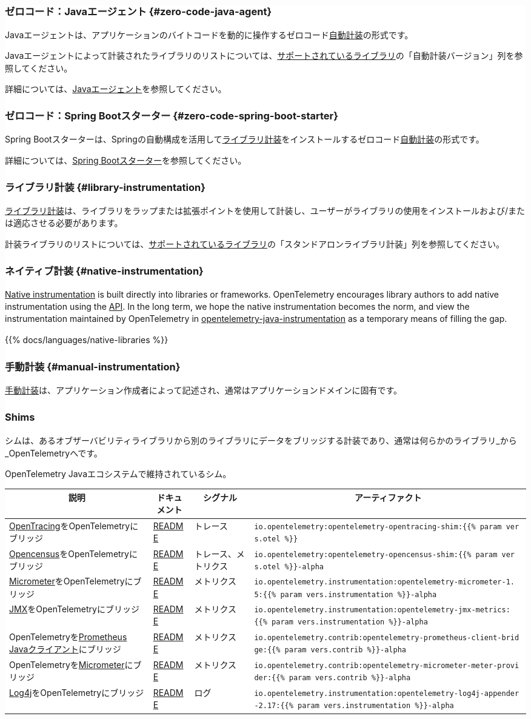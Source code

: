 ### ゼロコード：Javaエージェント {#zero-code-java-agent}

Javaエージェントは、アプリケーションのバイトコードを動的に操作するゼロコード[自動計装](/docs/specs/otel/glossary/#automatic-instrumentation)の形式です。

Javaエージェントによって計装されたライブラリのリストについては、[サポートされているライブラリ](https://github.com/open-telemetry/opentelemetry-java-instrumentation/blob/main/docs/supported-libraries.md)の「自動計装バージョン」列を参照してください。

詳細については、[Javaエージェント](/docs/zero-code/java/agent/)を参照してください。

### ゼロコード：Spring Bootスターター {#zero-code-spring-boot-starter}

Spring Bootスターターは、Springの自動構成を活用して[ライブラリ計装](#library-instrumentation)をインストールするゼロコード[自動計装](/docs/specs/otel/glossary/#automatic-instrumentation)の形式です。

詳細については、[Spring Bootスターター](/docs/zero-code/java/spring-boot-starter/)を参照してください。

### ライブラリ計装 {#library-instrumentation}

[ライブラリ計装](/docs/specs/otel/glossary/#instrumentation-library)は、ライブラリをラップまたは拡張ポイントを使用して計装し、ユーザーがライブラリの使用をインストールおよび/または適応させる必要があります。

計装ライブラリのリストについては、[サポートされているライブラリ](https://github.com/open-telemetry/opentelemetry-java-instrumentation/blob/main/docs/supported-libraries.md)の「スタンドアロンライブラリ計装」列を参照してください。

### ネイティブ計装 {#native-instrumentation}

[Native instrumentation](/docs/specs/otel/glossary/#natively-instrumented) is
built directly into libraries or frameworks. OpenTelemetry encourages library
authors to add native instrumentation using the [API](../api/). In the long
term, we hope the native instrumentation becomes the norm, and view the
instrumentation maintained by OpenTelemetry in
[opentelemetry-java-instrumentation](https://github.com/open-telemetry/opentelemetry-java-instrumentation)
as a temporary means of filling the gap.

{{% docs/languages/native-libraries %}}

### 手動計装 {#manual-instrumentation}

[手動計装](/docs/specs/otel/glossary/#manual-instrumentation)は、アプリケーション作成者によって記述され、通常はアプリケーションドメインに固有です。

### Shims

シムは、あるオブザーバビリティライブラリから別のライブラリにデータをブリッジする計装であり、通常は何らかのライブラリ\_から\_OpenTelemetryへです。

OpenTelemetry Javaエコシステムで維持されているシム。

| 説明                                                                                                     | ドキュメント                                                                                                                                                                          | シグナル       | アーティファクト                                                                                                                        |
| ------------------------------------------------------------------------------------------------------ | ------------------------------------------------------------------------------------------------------------------------------------------------------------------------------- | ---------- | ------------------------------------------------------------------------------------------------------------------------------- |
| [OpenTracing](https://opentracing.io/)をOpenTelemetryにブリッジ                                              | [README](https://github.com/open-telemetry/opentelemetry-java/tree/main/opentracing-shim)                                                                                       | トレース       | `io.opentelemetry:opentelemetry-opentracing-shim:{{% param vers.otel %}}`                                                       |
| [Opencensus](https://opencensus.io/)をOpenTelemetryにブリッジ                                                | [README](https://github.com/open-telemetry/opentelemetry-java/tree/main/opencensus-shim)                                                                                        | トレース、メトリクス | `io.opentelemetry:opentelemetry-opencensus-shim:{{% param vers.otel %}}-alpha`                                                  |
| [Micrometer](https://micrometer.io/)をOpenTelemetryにブリッジ                                                | [README](https://github.com/open-telemetry/opentelemetry-java-instrumentation/tree/main/instrumentation/micrometer/micrometer-1.5/library)                                      | メトリクス      | `io.opentelemetry.instrumentation:opentelemetry-micrometer-1.5:{{% param vers.instrumentation %}}-alpha`                        |
| [JMX](https://docs.oracle.com/javase/7/docs/technotes/guides/management/agent.html)をOpenTelemetryにブリッジ | [README](https://github.com/open-telemetry/opentelemetry-java-instrumentation/blob/main/instrumentation/jmx-metrics/README.md)                                                  | メトリクス      | `io.opentelemetry.instrumentation:opentelemetry-jmx-metrics:{{% param vers.instrumentation %}}-alpha`                           |
| OpenTelemetryを[Prometheus Javaクライアント](https://github.com/prometheus/client_java)にブリッジ                  | [README](https://github.com/open-telemetry/opentelemetry-java-contrib/tree/main/prometheus-client-bridge)                                                                       | メトリクス      | `io.opentelemetry.contrib:opentelemetry-prometheus-client-bridge:{{% param vers.contrib %}}-alpha`                              |
| OpenTelemetryを[Micrometer](https://micrometer.io/)にブリッジ                                                | [README](https://github.com/open-telemetry/opentelemetry-java-contrib/tree/main/micrometer-meter-provider)                                                                      | メトリクス      | `io.opentelemetry.contrib:opentelemetry-micrometer-meter-provider:{{% param vers.contrib %}}-alpha`                             |
| [Log4j](https://logging.apache.org/log4j/2.x/index.html)をOpenTelemetryにブリッジ                            | [README](https://github.com/open-telemetry/opentelemetry-java-instrumentation/tree/main/instrumentation/log4j/log4j-appender-2.17/library)                                      | ログ         | `io.opentelemetry.instrumentation:opentelemetry-log4j-appender-2.17:{{% param vers.instrumentation %}}-alpha`                   |